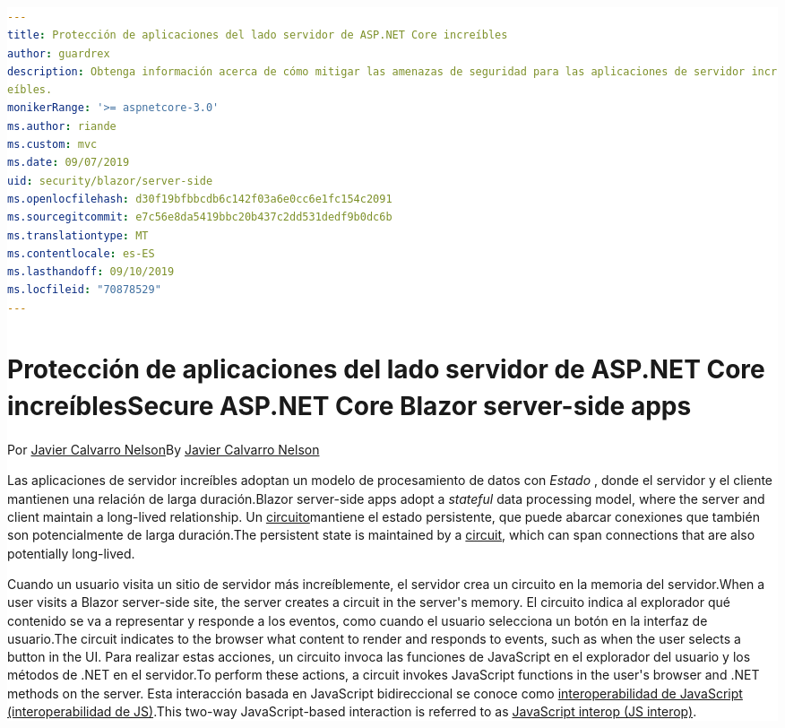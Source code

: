 ```yaml
---
title: Protección de aplicaciones del lado servidor de ASP.NET Core increíbles
author: guardrex
description: Obtenga información acerca de cómo mitigar las amenazas de seguridad para las aplicaciones de servidor increíbles.
monikerRange: '>= aspnetcore-3.0'
ms.author: riande
ms.custom: mvc
ms.date: 09/07/2019
uid: security/blazor/server-side
ms.openlocfilehash: d30f19bfbbcdb6c142f03a6e0cc6e1fc154c2091
ms.sourcegitcommit: e7c56e8da5419bbc20b437c2dd531dedf9b0dc6b
ms.translationtype: MT
ms.contentlocale: es-ES
ms.lasthandoff: 09/10/2019
ms.locfileid: "70878529"
---
```

# <a name="secure-aspnet-core-blazor-server-side-apps"></a><span data-ttu-id="e67aa-103">Protección de aplicaciones del lado servidor de ASP.NET Core increíbles</span><span class="sxs-lookup"><span data-stu-id="e67aa-103">Secure ASP.NET Core Blazor server-side apps</span></span>

<span data-ttu-id="e67aa-104">Por [Javier Calvarro Nelson](https://github.com/javiercn)</span><span class="sxs-lookup"><span data-stu-id="e67aa-104">By [Javier Calvarro Nelson](https://github.com/javiercn)</span></span>

<span data-ttu-id="e67aa-105">Las aplicaciones de servidor increíbles adoptan un modelo de procesamiento de datos con *Estado* , donde el servidor y el cliente mantienen una relación de larga duración.</span><span class="sxs-lookup"><span data-stu-id="e67aa-105">Blazor server-side apps adopt a *stateful* data processing model, where the server and client maintain a long-lived relationship.</span></span> <span data-ttu-id="e67aa-106">Un [circuito](xref:blazor/state-management)mantiene el estado persistente, que puede abarcar conexiones que también son potencialmente de larga duración.</span><span class="sxs-lookup"><span data-stu-id="e67aa-106">The persistent state is maintained by a [circuit](xref:blazor/state-management), which can span connections that are also potentially long-lived.</span></span>

<span data-ttu-id="e67aa-107">Cuando un usuario visita un sitio de servidor más increíblemente, el servidor crea un circuito en la memoria del servidor.</span><span class="sxs-lookup"><span data-stu-id="e67aa-107">When a user visits a Blazor server-side site, the server creates a circuit in the server's memory.</span></span> <span data-ttu-id="e67aa-108">El circuito indica al explorador qué contenido se va a representar y responde a los eventos, como cuando el usuario selecciona un botón en la interfaz de usuario.</span><span class="sxs-lookup"><span data-stu-id="e67aa-108">The circuit indicates to the browser what content to render and responds to events, such as when the user selects a button in the UI.</span></span> <span data-ttu-id="e67aa-109">Para realizar estas acciones, un circuito invoca las funciones de JavaScript en el explorador del usuario y los métodos de .NET en el servidor.</span><span class="sxs-lookup"><span data-stu-id="e67aa-109">To perform these actions, a circuit invokes JavaScript functions in the user's browser and .NET methods on the server.</span></span> <span data-ttu-id="e67aa-110">Esta interacción basada en JavaScript bidireccional se conoce como [interoperabilidad de JavaScript (interoperabilidad de JS)](xref:blazor/javascript-interop).</span><span class="sxs-lookup"><span data-stu-id="e67aa-110">This two-way JavaScript-based interaction is referred to as [JavaScript interop (JS interop)](xref:blazor/javascript-interop).</span></span>

